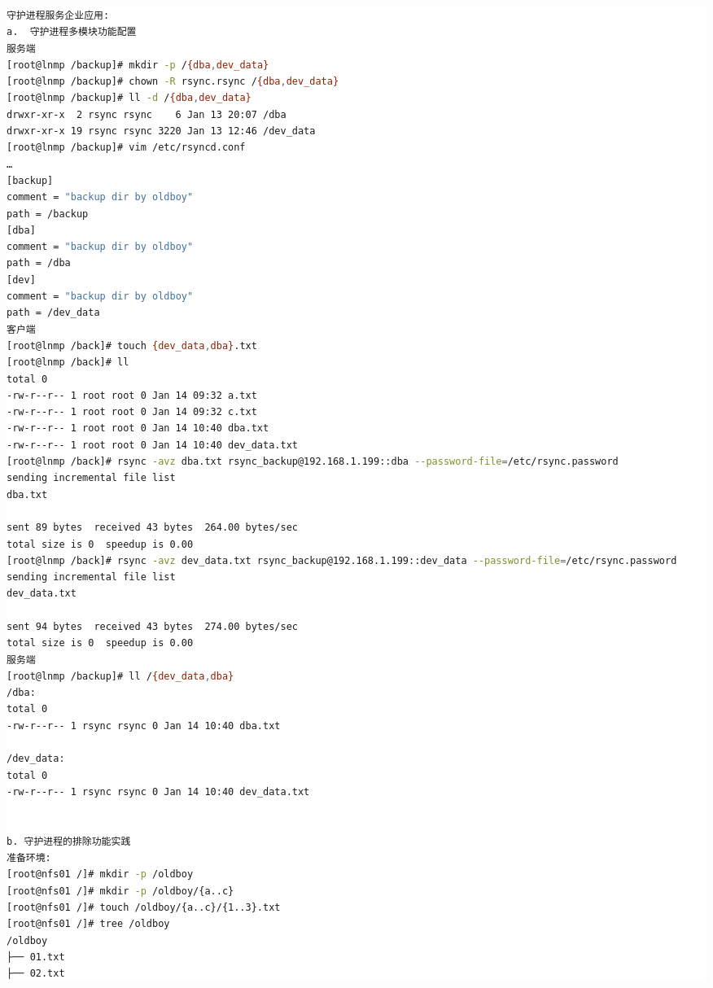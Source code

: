 ```bash
```

```bash
守护进程服务企业应用:
a.	守护进程多模块功能配置
服务端
[root@lnmp /backup]# mkdir -p /{dba,dev_data}
[root@lnmp /backup]# chown -R rsync.rsync /{dba,dev_data}
[root@lnmp /backup]# ll -d /{dba,dev_data}
drwxr-xr-x  2 rsync rsync    6 Jan 13 20:07 /dba
drwxr-xr-x 19 rsync rsync 3220 Jan 13 12:46 /dev_data
[root@lnmp /backup]# vim /etc/rsyncd.conf
…
[backup]
comment = "backup dir by oldboy"
path = /backup
[dba]
comment = "backup dir by oldboy"
path = /dba
[dev]
comment = "backup dir by oldboy"
path = /dev_data
客户端
[root@lnmp /back]# touch {dev_data,dba}.txt
[root@lnmp /back]# ll
total 0
-rw-r--r-- 1 root root 0 Jan 14 09:32 a.txt
-rw-r--r-- 1 root root 0 Jan 14 09:32 c.txt
-rw-r--r-- 1 root root 0 Jan 14 10:40 dba.txt
-rw-r--r-- 1 root root 0 Jan 14 10:40 dev_data.txt
[root@lnmp /back]# rsync -avz dba.txt rsync_backup@192.168.1.199::dba --password-file=/etc/rsync.password
sending incremental file list
dba.txt

sent 89 bytes  received 43 bytes  264.00 bytes/sec
total size is 0  speedup is 0.00
[root@lnmp /back]# rsync -avz dev_data.txt rsync_backup@192.168.1.199::dev_data --password-file=/etc/rsync.password
sending incremental file list
dev_data.txt

sent 94 bytes  received 43 bytes  274.00 bytes/sec
total size is 0  speedup is 0.00
服务端
[root@lnmp /backup]# ll /{dev_data,dba}
/dba:
total 0 
-rw-r--r-- 1 rsync rsync 0 Jan 14 10:40 dba.txt

/dev_data:
total 0
-rw-r--r-- 1 rsync rsync 0 Jan 14 10:40 dev_data.txt


b. 守护进程的排除功能实践
准备环境:
[root@nfs01 /]# mkdir -p /oldboy
[root@nfs01 /]# mkdir -p /oldboy/{a..c}
[root@nfs01 /]# touch /oldboy/{a..c}/{1..3}.txt
[root@nfs01 /]# tree /oldboy
/oldboy
├── 01.txt
├── 02.txt
```